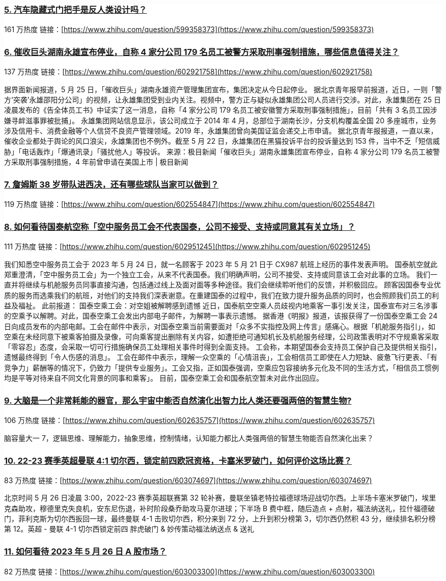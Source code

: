 ### [5. 汽车隐藏式门把手是反人类设计吗？](https://www.zhihu.com/question/599358373)
161 万热度 链接：[https://www.zhihu.com/question/599358373](https://www.zhihu.com/question/599358373)



### [6. 催收巨头湖南永雄宣布停业，自称 4 家分公司 179 名员工被警方采取刑事强制措施，哪些信息值得关注？](https://www.zhihu.com/question/602921758)
137 万热度 链接：[https://www.zhihu.com/question/602921758](https://www.zhihu.com/question/602921758)

据界面新闻报道，5 月 25 日，「催收巨头」湖南永雄资产管理集团宣布，集团决定从今日起停业。 据北京青年报早前报道，近日，一则「警方‘突袭’永雄邵阳分公司」的视频，让永雄集团受到业内关注。视频中，警方正与疑似永雄集团公司人员进行交涉。对此，永雄集团在 25 日凌晨发布的《告全体员工书》中证实了这一消息，自称「4 家分公司 179 名员工被安徽警方采取刑事强制措施」，目前「共有 3 名员工因涉嫌寻衅滋事罪被批捕」。 永雄集团网站信息显示，该公司成立于 2014 年 4 月，总部位于湖南长沙，分支机构覆盖全国 20 多座城市，业务涉及信用卡、消费金融等个人信贷不良资产管理领域。2019 年，永雄集团曾向美国证监会递交上市申请。 据北京青年报报道，一直以来，催收企业都处于舆论的风口浪尖，永雄集团也不例外。截至 5 月 22 日，永雄集团在黑猫投诉平台的投诉量达到 153 件，当中不乏「短信威胁」「电话轰炸」「爆通讯录」「骚扰他人」等投诉。 来源：极目新闻「催收巨头」湖南永雄集团宣布停业，自称 4 家分公司 179 名员工被警方采取刑事强制措施，4 年前曾申请在美国上市 | 极目新闻

### [7. 詹姆斯 38 岁带队进西决，还有哪些球队当家可以做到？](https://www.zhihu.com/question/602554847)
119 万热度 链接：[https://www.zhihu.com/question/602554847](https://www.zhihu.com/question/602554847)



### [8. 如何看待国泰航空称「空中服务员工会不代表国泰，公司不接受、支持或同意其有关立场」？](https://www.zhihu.com/question/602951245)
111 万热度 链接：[https://www.zhihu.com/question/602951245](https://www.zhihu.com/question/602951245)

我们知悉空中服务员工会于 2023 年 5 月 24 日，就一名顾客于 2023 年 5 月 21 日于 CX987 航班上经历的事件发表声明。 国泰航空就此郑重澄清，「空中服务员工会」为一个独立工会，从来不代表国泰。我们明确声明，公司不接受、支持或同意该工会对此事的立场。 我们一直并将继续与机舱服务员同事直接沟通，包括通过线上及面对面等多种途径。我们会继续聆听他们的反馈，并积极回应。 顾客因国泰专业优质的服务而选乘我们的航班，对他们的支持我们深表谢意。在重建国泰的过程中，我们在致力提升服务品质的同时，也会照顾我们员工的利益及福祉。 此前报道： 国泰空乘工会：对空姐被解聘感到遗憾 近日，国泰航空空乘人员歧视内地乘客一事引发关注，国泰宣布对三名涉事的空乘予以解聘。对此，国泰空乘工会发出内部电子邮件，为解聘一事表示遗憾。 据香港《明报》报道，该报获得了一份国泰空乘工会 24 日向成员发布的内部电邮。工会在邮件中表示，对国泰空乘当前需要面对「众多不实指控及网上传言」感痛心。根据「机舱服务指引」，如空乘在未经同意下被乘客拍摄及录像，可向乘客提出删除有关内容，如遭拒绝可通知机长及机舱服务经理，公司政策表明对不守规乘客采取「零容忍」态度，会采取一切可行措施确保员工处理相关事件时得到全面支持。 工会称，本期望国泰会支持员工保护自己及提供相关指引，遗憾最终得到「令人伤感的消息」。 工会在邮件中表示，理解一众空乘的「心情沮丧」，工会相信员工即使在人力短缺、疲惫飞行更表、「有竞争力」薪酬等的情况下，仍致力「提供专业服务」。工会又指，正如国泰强调，空乘应包容接纳多元化及不同的生活方式，「相信员工惯例均是平等对待来自不同文化背景的同事和乘客」。 目前，国泰空乘工会和国泰航空暂未对此作出回应。

### [9. 大脑是一个非常耗能的器官，那么宇宙中能否自然演化出智力比人类还要强两倍的智慧生物?](https://www.zhihu.com/question/602635757)
106 万热度 链接：[https://www.zhihu.com/question/602635757](https://www.zhihu.com/question/602635757)

脑容量大一 7，逻辑思维、理解能力，抽象思维，控制情绪，认知能力都比人类强两倍的智慧生物能否自然演化出来？

### [10. 22-23 赛季英超曼联 4:1 切尔西，锁定前四欧冠资格，卡塞米罗破门，如何评价这场比赛？](https://www.zhihu.com/question/603074697)
83 万热度 链接：[https://www.zhihu.com/question/603074697](https://www.zhihu.com/question/603074697)

北京时间 5 月 26 日凌晨 3:00，2022-23 赛季英超联赛第 32 轮补赛，曼联坐镇老特拉福德球场迎战切尔西。上半场卡塞米罗破门，埃里克森助攻，穆德里克失良机，安东尼伤退，补时阶段桑乔助攻马夏尔进球；下半场 B 费中框，随后造点 + 点射，福法纳送礼，拉什福德破门，菲利克斯为切尔西扳回一球，最终曼联 4-1 击败切尔西，积分来到 72 分，上升到积分榜第 3，切尔西仍然积 43 分，继续排名积分榜第 12。英超 - 曼联 4-1 切尔西锁定前四 胖虎破门 & 妙传策动福法纳送点 & 送礼

### [11. 如何看待 2023 年 5 月 26 日 A 股市场？](https://www.zhihu.com/question/603003300)
82 万热度 链接：[https://www.zhihu.com/question/603003300](https://www.zhihu.com/question/603003300)
